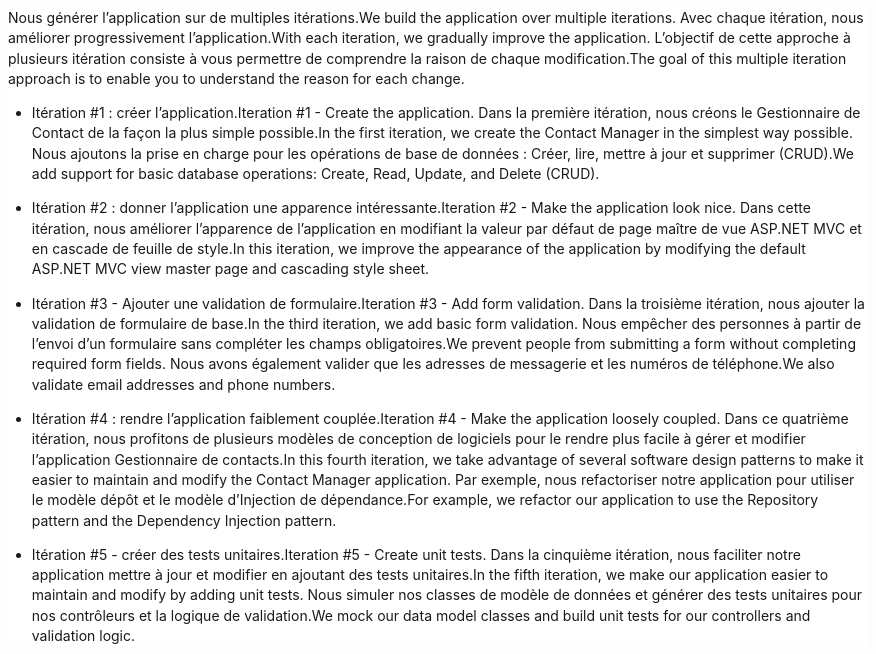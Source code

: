 <span data-ttu-id="94b0e-112">Nous générer l’application sur de multiples itérations.</span><span class="sxs-lookup"><span data-stu-id="94b0e-112">We build the application over multiple iterations.</span></span> <span data-ttu-id="94b0e-113">Avec chaque itération, nous améliorer progressivement l’application.</span><span class="sxs-lookup"><span data-stu-id="94b0e-113">With each iteration, we gradually improve the application.</span></span> <span data-ttu-id="94b0e-114">L’objectif de cette approche à plusieurs itération consiste à vous permettre de comprendre la raison de chaque modification.</span><span class="sxs-lookup"><span data-stu-id="94b0e-114">The goal of this multiple iteration approach is to enable you to understand the reason for each change.</span></span>

- <span data-ttu-id="94b0e-115">Itération #1 : créer l’application.</span><span class="sxs-lookup"><span data-stu-id="94b0e-115">Iteration #1 - Create the application.</span></span> <span data-ttu-id="94b0e-116">Dans la première itération, nous créons le Gestionnaire de Contact de la façon la plus simple possible.</span><span class="sxs-lookup"><span data-stu-id="94b0e-116">In the first iteration, we create the Contact Manager in the simplest way possible.</span></span> <span data-ttu-id="94b0e-117">Nous ajoutons la prise en charge pour les opérations de base de données : Créer, lire, mettre à jour et supprimer (CRUD).</span><span class="sxs-lookup"><span data-stu-id="94b0e-117">We add support for basic database operations: Create, Read, Update, and Delete (CRUD).</span></span>

- <span data-ttu-id="94b0e-118">Itération #2 : donner l’application une apparence intéressante.</span><span class="sxs-lookup"><span data-stu-id="94b0e-118">Iteration #2 - Make the application look nice.</span></span> <span data-ttu-id="94b0e-119">Dans cette itération, nous améliorer l’apparence de l’application en modifiant la valeur par défaut de page maître de vue ASP.NET MVC et en cascade de feuille de style.</span><span class="sxs-lookup"><span data-stu-id="94b0e-119">In this iteration, we improve the appearance of the application by modifying the default ASP.NET MVC view master page and cascading style sheet.</span></span>

- <span data-ttu-id="94b0e-120">Itération #3 - Ajouter une validation de formulaire.</span><span class="sxs-lookup"><span data-stu-id="94b0e-120">Iteration #3 - Add form validation.</span></span> <span data-ttu-id="94b0e-121">Dans la troisième itération, nous ajouter la validation de formulaire de base.</span><span class="sxs-lookup"><span data-stu-id="94b0e-121">In the third iteration, we add basic form validation.</span></span> <span data-ttu-id="94b0e-122">Nous empêcher des personnes à partir de l’envoi d’un formulaire sans compléter les champs obligatoires.</span><span class="sxs-lookup"><span data-stu-id="94b0e-122">We prevent people from submitting a form without completing required form fields.</span></span> <span data-ttu-id="94b0e-123">Nous avons également valider que les adresses de messagerie et les numéros de téléphone.</span><span class="sxs-lookup"><span data-stu-id="94b0e-123">We also validate email addresses and phone numbers.</span></span>

- <span data-ttu-id="94b0e-124">Itération #4 : rendre l’application faiblement couplée.</span><span class="sxs-lookup"><span data-stu-id="94b0e-124">Iteration #4 - Make the application loosely coupled.</span></span> <span data-ttu-id="94b0e-125">Dans ce quatrième itération, nous profitons de plusieurs modèles de conception de logiciels pour le rendre plus facile à gérer et modifier l’application Gestionnaire de contacts.</span><span class="sxs-lookup"><span data-stu-id="94b0e-125">In this fourth iteration, we take advantage of several software design patterns to make it easier to maintain and modify the Contact Manager application.</span></span> <span data-ttu-id="94b0e-126">Par exemple, nous refactoriser notre application pour utiliser le modèle dépôt et le modèle d’Injection de dépendance.</span><span class="sxs-lookup"><span data-stu-id="94b0e-126">For example, we refactor our application to use the Repository pattern and the Dependency Injection pattern.</span></span>

- <span data-ttu-id="94b0e-127">Itération #5 - créer des tests unitaires.</span><span class="sxs-lookup"><span data-stu-id="94b0e-127">Iteration #5 - Create unit tests.</span></span> <span data-ttu-id="94b0e-128">Dans la cinquième itération, nous faciliter notre application mettre à jour et modifier en ajoutant des tests unitaires.</span><span class="sxs-lookup"><span data-stu-id="94b0e-128">In the fifth iteration, we make our application easier to maintain and modify by adding unit tests.</span></span> <span data-ttu-id="94b0e-129">Nous simuler nos classes de modèle de données et générer des tests unitaires pour nos contrôleurs et la logique de validation.</span><span class="sxs-lookup"><span data-stu-id="94b0e-129">We mock our data model classes and build unit tests for our controllers and validation logic.</span></span>
